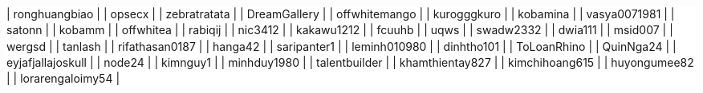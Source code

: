 | ronghuangbiao |
| opsecx |
| zebratratata |
| DreamGallery |
| offwhitemango |
| kurogggkuro |
| kobamina |
| vasya0071981 |
| satonn |
| kobamm |
| offwhitea |
| rabiqij |
| nic3412 |
| kakawu1212 |
| fcuuhb |
| uqws |
| swadw2332 |
| dwia111 |
| msid007 |
| wergsd |
| tanlash |
| rifathasan0187 |
| hanga42 |
| saripanter1 |
| leminh010980 |
| dinhtho101 |
| ToLoanRhino |
| QuinNga24 |
| eyjafjallajoskull |
| node24 |
| kimnguy1 |
| minhduy1980 |
| talentbuilder |
| khamthientay827 |
| kimchihoang615 |
| huyongumee82 |
| lorarengaloimy54 |